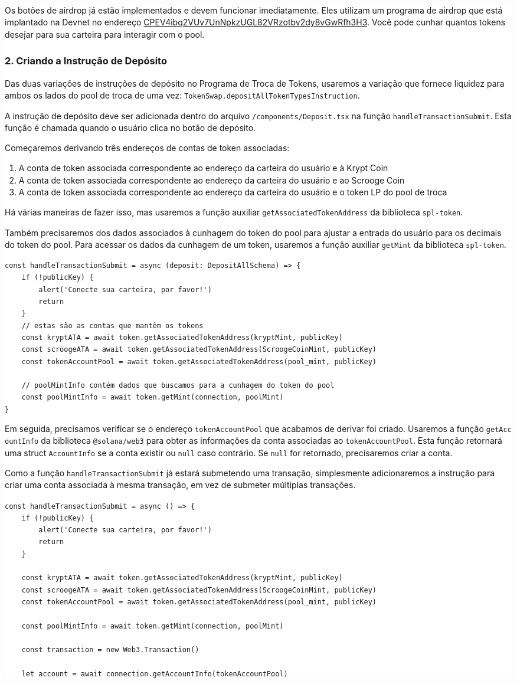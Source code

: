 Os botões de airdrop já estão implementados e devem funcionar imediatamente. Eles utilizam um programa de airdrop que está implantado na Devnet no endereço [CPEV4ibq2VUv7UnNpkzUGL82VRzotbv2dy8vGwRfh3H3](https://explorer.solana.com/address/CPEV4ibq2VUv7UnNpkzUGL82VRzotbv2dy8vGwRfh3H3?cluster=devnet). Você pode cunhar quantos tokens desejar para sua carteira para interagir com o pool.

### 2. Criando a Instrução de Depósito

Das duas variações de instruções de depósito no Programa de Troca de Tokens, usaremos a variação que fornece liquidez para ambos os lados do pool de troca de uma vez: `TokenSwap.depositAllTokenTypesInstruction`.

A instrução de depósito deve ser adicionada dentro do arquivo `/components/Deposit.tsx` na função `handleTransactionSubmit`. Esta função é chamada quando o usuário clica no botão de depósito.

Começaremos derivando três endereços de contas de token associadas:
1. A conta de token associada correspondente ao endereço da carteira do usuário e à Krypt Coin
2. A conta de token associada correspondente ao endereço da carteira do usuário e ao Scrooge Coin
3. A conta de token associada correspondente ao endereço da carteira do usuário e o token LP do pool de troca

Há várias maneiras de fazer isso, mas usaremos a função auxiliar `getAssociatedTokenAddress` da biblioteca `spl-token`.

Também precisaremos dos dados associados à cunhagem do token do pool para ajustar a entrada do usuário para os decimais do token do pool. Para acessar os dados da cunhagem de um token, usaremos a função auxiliar `getMint` da biblioteca `spl-token`.

```tsx
const handleTransactionSubmit = async (deposit: DepositAllSchema) => {
    if (!publicKey) {
        alert('Conecte sua carteira, por favor!')
        return
    }
	// estas são as contas que mantêm os tokens
    const kryptATA = await token.getAssociatedTokenAddress(kryptMint, publicKey)
    const scroogeATA = await token.getAssociatedTokenAddress(ScroogeCoinMint, publicKey)
	const tokenAccountPool = await token.getAssociatedTokenAddress(pool_mint, publicKey)

    // poolMintInfo contém dados que buscamos para a cunhagem do token do pool
    const poolMintInfo = await token.getMint(connection, poolMint)
}
```

Em seguida, precisamos verificar se o endereço `tokenAccountPool` que acabamos de derivar foi criado. Usaremos a função `getAccountInfo` da biblioteca `@solana/web3` para obter as informações da conta associadas ao `tokenAccountPool`. Esta função retornará uma struct `AccountInfo` se a conta existir ou `null` caso contrário. Se `null` for retornado, precisaremos criar a conta.

Como a função `handleTransactionSubmit` já estará submetendo uma transação, simplesmente adicionaremos a instrução para criar uma conta associada à mesma transação, em vez de submeter múltiplas transações.

```tsx
const handleTransactionSubmit = async () => {
    if (!publicKey) {
        alert('Conecte sua carteira, por favor!')
        return
    }

    const kryptATA = await token.getAssociatedTokenAddress(kryptMint, publicKey)
    const scroogeATA = await token.getAssociatedTokenAddress(ScroogeCoinMint, publicKey)
    const tokenAccountPool = await token.getAssociatedTokenAddress(pool_mint, publicKey)

    const poolMintInfo = await token.getMint(connection, poolMint)

    const transaction = new Web3.Transaction()

    let account = await connection.getAccountInfo(tokenAccountPool)
```